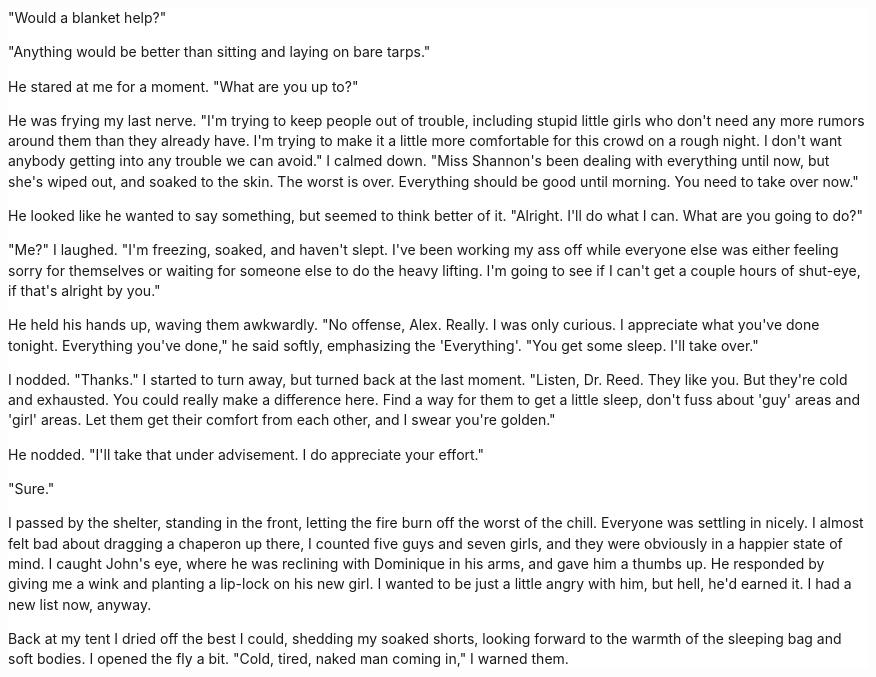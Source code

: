 "Would a blanket help?" 

"Anything would be better than sitting and laying on bare tarps." 

He stared at me for a moment. "What are you up to?" 

He was frying my last nerve. "I'm trying to keep people out of trouble, including stupid little girls who don't need any more rumors around them than they already have. I'm trying to make it a little more comfortable for this crowd on a rough night. I don't want anybody getting into any trouble we can avoid." I calmed down. "Miss Shannon's been dealing with everything until now, but she's wiped out, and soaked to the skin. The worst is over. Everything should be good until morning. You need to take over now." 

He looked like he wanted to say something, but seemed to think better of it. "Alright. I'll do what I can. What are you going to do?" 

"Me?" I laughed. "I'm freezing, soaked, and haven't slept. I've been working my ass off while everyone else was either feeling sorry for themselves or waiting for someone else to do the heavy lifting. I'm going to see if I can't get a couple hours of shut-eye, if that's alright by you." 

He held his hands up, waving them awkwardly. "No offense, Alex. Really. I was only curious. I appreciate what you've done tonight. Everything you've done," he said softly, emphasizing the 'Everything'. "You get some sleep. I'll take over." 

I nodded. "Thanks." I started to turn away, but turned back at the last moment. "Listen, Dr. Reed. They like you. But they're cold and exhausted. You could really make a difference here. Find a way for them to get a little sleep, don't fuss about 'guy' areas and 'girl' areas. Let them get their comfort from each other, and I swear you're golden." 

He nodded. "I'll take that under advisement. I do appreciate your effort." 

"Sure." 

I passed by the shelter, standing in the front, letting the fire burn off the worst of the chill. Everyone was settling in nicely. I almost felt bad about dragging a chaperon up there, I counted five guys and seven girls, and they were obviously in a happier state of mind. I caught John's eye, where he was reclining with Dominique in his arms, and gave him a thumbs up. He responded by giving me a wink and planting a lip-lock on his new girl. I wanted to be just a little angry with him, but hell, he'd earned it. I had a new list now, anyway. 

Back at my tent I dried off the best I could, shedding my soaked shorts, looking forward to the warmth of the sleeping bag and soft bodies. I opened the fly a bit. "Cold, tired, naked man coming in," I warned them. 

